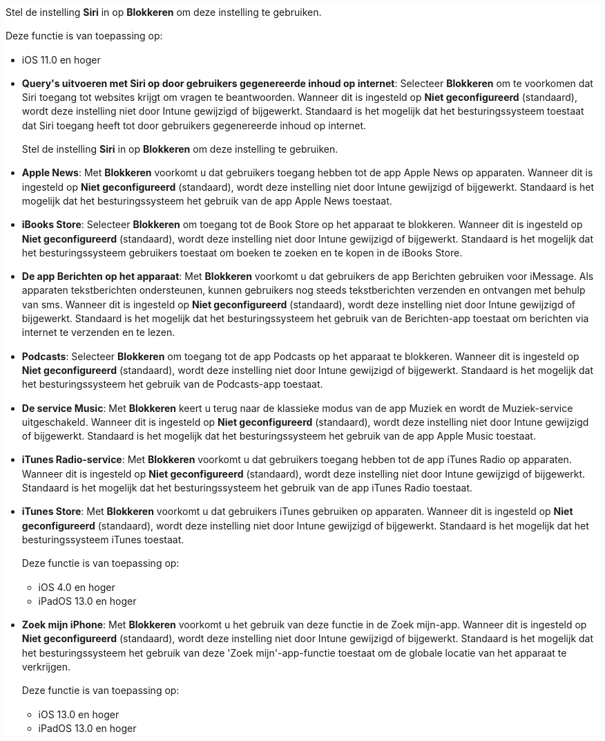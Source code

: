   Stel de instelling **Siri** in op **Blokkeren** om deze instelling te gebruiken.

  Deze functie is van toepassing op:  
  - iOS 11.0 en hoger

- **Query's uitvoeren met Siri op door gebruikers gegenereerde inhoud op internet**: Selecteer **Blokkeren** om te voorkomen dat Siri toegang tot websites krijgt om vragen te beantwoorden. Wanneer dit is ingesteld op **Niet geconfigureerd** (standaard), wordt deze instelling niet door Intune gewijzigd of bijgewerkt. Standaard is het mogelijk dat het besturingssysteem toestaat dat Siri toegang heeft tot door gebruikers gegenereerde inhoud op internet.

  Stel de instelling **Siri** in op **Blokkeren** om deze instelling te gebruiken.

- **Apple News**: Met **Blokkeren** voorkomt u dat gebruikers toegang hebben tot de app Apple News op apparaten. Wanneer dit is ingesteld op **Niet geconfigureerd** (standaard), wordt deze instelling niet door Intune gewijzigd of bijgewerkt. Standaard is het mogelijk dat het besturingssysteem het gebruik van de app Apple News toestaat.
- **iBooks Store**: Selecteer **Blokkeren** om toegang tot de Book Store op het apparaat te blokkeren. Wanneer dit is ingesteld op **Niet geconfigureerd** (standaard), wordt deze instelling niet door Intune gewijzigd of bijgewerkt. Standaard is het mogelijk dat het besturingssysteem gebruikers toestaat om boeken te zoeken en te kopen in de iBooks Store.
- **De app Berichten op het apparaat**: Met **Blokkeren** voorkomt u dat gebruikers de app Berichten gebruiken voor iMessage. Als apparaten tekstberichten ondersteunen, kunnen gebruikers nog steeds tekstberichten verzenden en ontvangen met behulp van sms. Wanneer dit is ingesteld op **Niet geconfigureerd** (standaard), wordt deze instelling niet door Intune gewijzigd of bijgewerkt. Standaard is het mogelijk dat het besturingssysteem het gebruik van de Berichten-app toestaat om berichten via internet te verzenden en te lezen.
- **Podcasts**: Selecteer **Blokkeren** om toegang tot de app Podcasts op het apparaat te blokkeren. Wanneer dit is ingesteld op **Niet geconfigureerd** (standaard), wordt deze instelling niet door Intune gewijzigd of bijgewerkt. Standaard is het mogelijk dat het besturingssysteem het gebruik van de Podcasts-app toestaat.
- **De service Music**: Met **Blokkeren** keert u terug naar de klassieke modus van de app Muziek en wordt de Muziek-service uitgeschakeld. Wanneer dit is ingesteld op **Niet geconfigureerd** (standaard), wordt deze instelling niet door Intune gewijzigd of bijgewerkt. Standaard is het mogelijk dat het besturingssysteem het gebruik van de app Apple Music toestaat.
- **iTunes Radio-service**: Met **Blokkeren** voorkomt u dat gebruikers toegang hebben tot de app iTunes Radio op apparaten. Wanneer dit is ingesteld op **Niet geconfigureerd** (standaard), wordt deze instelling niet door Intune gewijzigd of bijgewerkt. Standaard is het mogelijk dat het besturingssysteem het gebruik van de app iTunes Radio toestaat.
- **iTunes Store**: Met **Blokkeren** voorkomt u dat gebruikers iTunes gebruiken op apparaten. Wanneer dit is ingesteld op **Niet geconfigureerd** (standaard), wordt deze instelling niet door Intune gewijzigd of bijgewerkt. Standaard is het mogelijk dat het besturingssysteem iTunes toestaat.

  Deze functie is van toepassing op:  
  - iOS 4.0 en hoger
  - iPadOS 13.0 en hoger

- **Zoek mijn iPhone**: Met **Blokkeren** voorkomt u het gebruik van deze functie in de Zoek mijn-app. Wanneer dit is ingesteld op **Niet geconfigureerd** (standaard), wordt deze instelling niet door Intune gewijzigd of bijgewerkt. Standaard is het mogelijk dat het besturingssysteem het gebruik van deze 'Zoek mijn'-app-functie toestaat om de globale locatie van het apparaat te verkrijgen.

  Deze functie is van toepassing op:  
  - iOS 13.0 en hoger
  - iPadOS 13.0 en hoger
